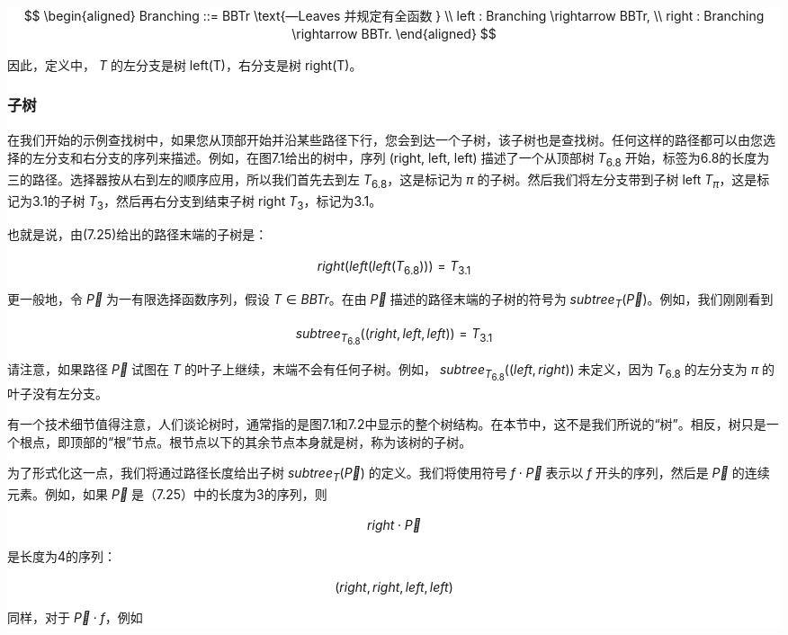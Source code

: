 $$
\begin{aligned}
Branching ::= BBTr \text{—Leaves 并规定有全函数 } \\
left : Branching \rightarrow BBTr, \\
right : Branching \rightarrow BBTr.
\end{aligned}
$$

因此，定义中， $T$ 的左分支是树 left(T)，右分支是树 right(T)。

### 子树

在我们开始的示例查找树中，如果您从顶部开始并沿某些路径下行，您会到达一个子树，该子树也是查找树。任何这样的路径都可以由您选择的左分支和右分支的序列来描述。例如，在图7.1给出的树中，序列
(right, left, left) 描述了一个从顶部树 $T_{6.8}$
开始，标签为6.8的长度为三的路径。选择器按从右到左的顺序应用，所以我们首先去到左
$T_{6.8}$，这是标记为 $\pi$ 的子树。然后我们将左分支带到子树 left
$T_{\pi}$，这是标记为3.1的子树 $T_3$，然后再右分支到结束子树 right
$T_3$，标记为3.1。

也就是说，由(7.25)给出的路径末端的子树是：

$$
right(left(left(T_{6.8}))) = T_{3.1}
$$

更一般地，令 $\vec{P}$ 为一有限选择函数序列，假设 $T \in BBTr$。在由
$\vec{P}$ 描述的路径末端的子树的符号为
$subtree_T(\vec{P})$。例如，我们刚刚看到

$$
subtree_{T_{6.8}}((right, left, left)) = T_{3.1}
$$

请注意，如果路径 $\vec{P}$ 试图在 $T$
的叶子上继续，末端不会有任何子树。例如，
$subtree_{T_{6.8}}((left, right))$ 未定义，因为 $T_{6.8}$ 的左分支为
$\pi$ 的叶子没有左分支。

有一个技术细节值得注意，人们谈论树时，通常指的是图7.1和7.2中显示的整个树结构。在本节中，这不是我们所说的“树”。相反，树只是一个根点，即顶部的“根”节点。根节点以下的其余节点本身就是树，称为该树的子树。

为了形式化这一点，我们将通过路径长度给出子树 $subtree_T(\vec{P})$
的定义。我们将使用符号 $f \cdot \vec{P}$ 表示以 $f$ 开头的序列，然后是
$\vec{P}$ 的连续元素。例如，如果 $\vec{P}$
是（7.25）中的长度为3的序列，则

$$
right \cdot \vec{P}
$$

是长度为4的序列：

$$
(right, right, left, left)
$$

同样，对于 $\vec{P} \cdot f$，例如
